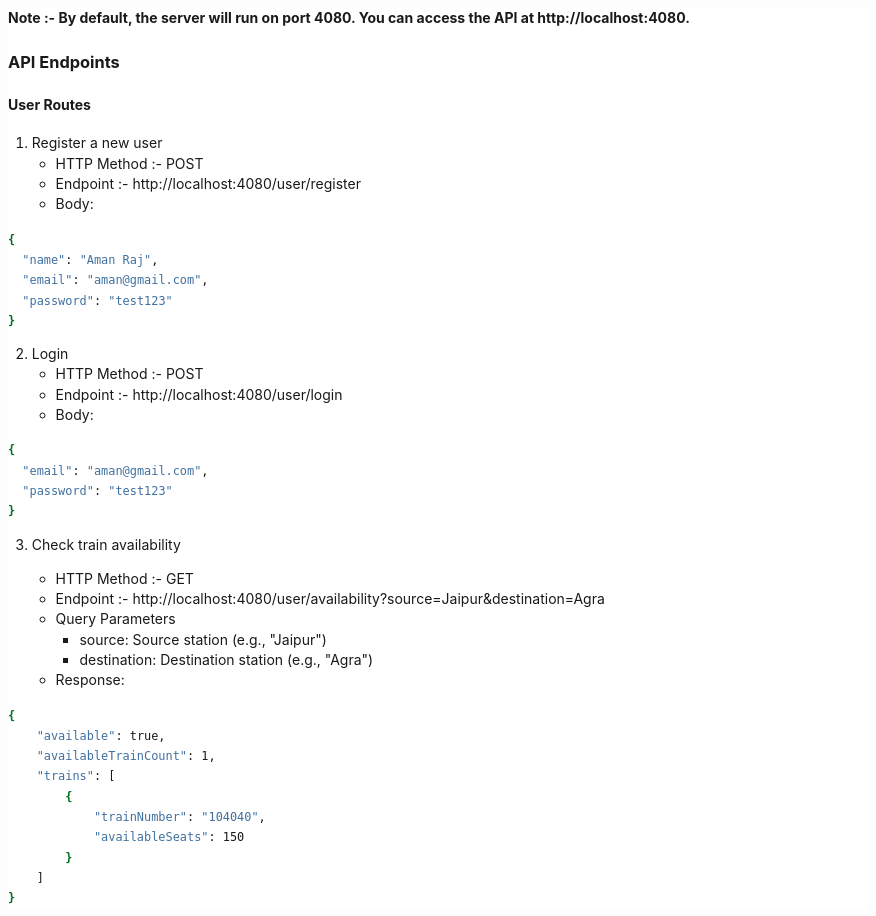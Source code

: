 #### Note :- By default, the server will run on port 4080. You can access the API at http://localhost:4080.

### API Endpoints

#### User Routes

1. Register a new user
   - HTTP Method :- POST
   - Endpoint :- http://localhost:4080/user/register
   - Body:

```bash
{
  "name": "Aman Raj",
  "email": "aman@gmail.com",
  "password": "test123"
}

```

2. Login
   - HTTP Method :- POST
   - Endpoint :- http://localhost:4080/user/login
   - Body:

```bash
{
  "email": "aman@gmail.com",
  "password": "test123"
}
```

3. Check train availability

   - HTTP Method :- GET
   - Endpoint :- http://localhost:4080/user/availability?source=Jaipur&destination=Agra
   - Query Parameters
     - source: Source station (e.g., "Jaipur")
     - destination: Destination station (e.g., "Agra")
   - Response:

```bash
{
    "available": true,
    "availableTrainCount": 1,
    "trains": [
        {
            "trainNumber": "104040",
            "availableSeats": 150
        }
    ]
}

```

